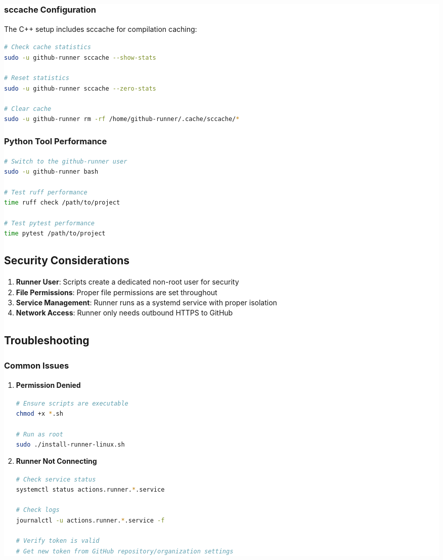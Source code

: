 ### sccache Configuration

The C++ setup includes sccache for compilation caching:

```bash
# Check cache statistics
sudo -u github-runner sccache --show-stats

# Reset statistics
sudo -u github-runner sccache --zero-stats

# Clear cache
sudo -u github-runner rm -rf /home/github-runner/.cache/sccache/*
```

### Python Tool Performance

```bash
# Switch to the github-runner user
sudo -u github-runner bash

# Test ruff performance
time ruff check /path/to/project

# Test pytest performance
time pytest /path/to/project
```

## Security Considerations

1. **Runner User**: Scripts create a dedicated non-root user for security
2. **File Permissions**: Proper file permissions are set throughout
3. **Service Management**: Runner runs as a systemd service with proper isolation
4. **Network Access**: Runner only needs outbound HTTPS to GitHub

## Troubleshooting

### Common Issues

1. **Permission Denied**
   ```bash
   # Ensure scripts are executable
   chmod +x *.sh

   # Run as root
   sudo ./install-runner-linux.sh
   ```

2. **Runner Not Connecting**
   ```bash
   # Check service status
   systemctl status actions.runner.*.service

   # Check logs
   journalctl -u actions.runner.*.service -f

   # Verify token is valid
   # Get new token from GitHub repository/organization settings
   ```
